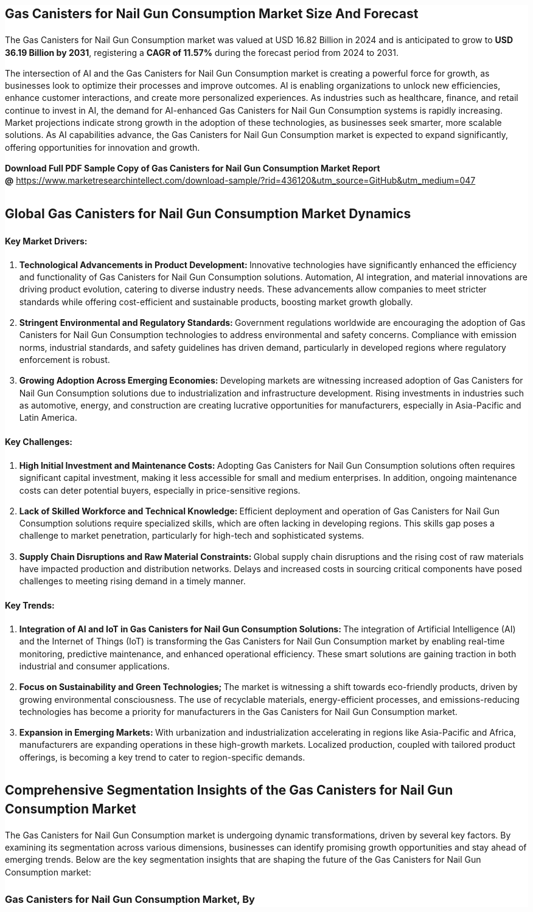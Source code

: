 <h2>Gas Canisters for Nail Gun Consumption Market Size And Forecast</h2><p>The Gas Canisters for Nail Gun Consumption market was valued at USD 16.82 Billion in 2024 and is anticipated to grow to <strong>USD 36.19 Billion by 2031</strong>, registering a <strong>CAGR of 11.57%</strong> during the forecast period from 2024 to 2031.</p><p>The intersection of AI and the Gas Canisters for Nail Gun Consumption market is creating a powerful force for growth, as businesses look to optimize their processes and improve outcomes. AI is enabling organizations to unlock new efficiencies, enhance customer interactions, and create more personalized experiences. As industries such as healthcare, finance, and retail continue to invest in AI, the demand for AI-enhanced Gas Canisters for Nail Gun Consumption systems is rapidly increasing. Market projections indicate strong growth in the adoption of these technologies, as businesses seek smarter, more scalable solutions. As AI capabilities advance, the Gas Canisters for Nail Gun Consumption market is expected to expand significantly, offering opportunities for innovation and growth.</p><p><strong>Download Full PDF Sample Copy of Gas Canisters for Nail Gun Consumption Market Report @</strong>&nbsp;<a href="https://www.marketresearchintellect.com/download-sample/?rid=436120&amp;utm_source=GitHub&amp;utm_medium=047">https://www.marketresearchintellect.com/download-sample/?rid=436120&amp;utm_source=GitHub&amp;utm_medium=047</a></p><h2>Global Gas Canisters for Nail Gun Consumption Market Dynamics</h2><h4><strong>Key Market Drivers:</strong></h4><ol><li><p><strong>Technological Advancements in Product Development:&nbsp;</strong>Innovative technologies have significantly enhanced the efficiency and functionality of Gas Canisters for Nail Gun Consumption solutions. Automation, AI integration, and material innovations are driving product evolution, catering to diverse industry needs. These advancements allow companies to meet stricter standards while offering cost-efficient and sustainable products, boosting market growth globally.</p></li><li><p><strong>Stringent Environmental and Regulatory Standards:&nbsp;</strong>Government regulations worldwide are encouraging the adoption of Gas Canisters for Nail Gun Consumption technologies to address environmental and safety concerns. Compliance with emission norms, industrial standards, and safety guidelines has driven demand, particularly in developed regions where regulatory enforcement is robust.</p></li><li><p><strong>Growing Adoption Across Emerging Economies:&nbsp;</strong>Developing markets are witnessing increased adoption of Gas Canisters for Nail Gun Consumption solutions due to industrialization and infrastructure development. Rising investments in industries such as automotive, energy, and construction are creating lucrative opportunities for manufacturers, especially in Asia-Pacific and Latin America.</p></li></ol><h4><strong>Key Challenges:</strong></h4><ol><li><p><strong>High Initial Investment and Maintenance Costs:&nbsp;</strong>Adopting Gas Canisters for Nail Gun Consumption solutions often requires significant capital investment, making it less accessible for small and medium enterprises. In addition, ongoing maintenance costs can deter potential buyers, especially in price-sensitive regions.</p></li><li><p><strong>Lack of Skilled Workforce and Technical Knowledge:&nbsp;</strong>Efficient deployment and operation of Gas Canisters for Nail Gun Consumption solutions require specialized skills, which are often lacking in developing regions. This skills gap poses a challenge to market penetration, particularly for high-tech and sophisticated systems.</p></li><li><p><strong>Supply Chain Disruptions and Raw Material Constraints:&nbsp;</strong>Global supply chain disruptions and the rising cost of raw materials have impacted production and distribution networks. Delays and increased costs in sourcing critical components have posed challenges to meeting rising demand in a timely manner.</p></li></ol><h4><strong>Key Trends:</strong></h4><ol><li><p><strong>Integration of AI and IoT in Gas Canisters for Nail Gun Consumption Solutions:&nbsp;</strong>The integration of Artificial Intelligence (AI) and the Internet of Things (IoT) is transforming the Gas Canisters for Nail Gun Consumption market by enabling real-time monitoring, predictive maintenance, and enhanced operational efficiency. These smart solutions are gaining traction in both industrial and consumer applications.</p></li><li><p><strong>Focus on Sustainability and Green Technologies;&nbsp;</strong>The market is witnessing a shift towards eco-friendly products, driven by growing environmental consciousness. The use of recyclable materials, energy-efficient processes, and emissions-reducing technologies has become a priority for manufacturers in the Gas Canisters for Nail Gun Consumption market.</p></li><li><p><strong>Expansion in Emerging Markets:&nbsp;</strong>With urbanization and industrialization accelerating in regions like Asia-Pacific and Africa, manufacturers are expanding operations in these high-growth markets. Localized production, coupled with tailored product offerings, is becoming a key trend to cater to region-specific demands.</p></li></ol><div class="article-main__content" data-test-id="publishing-text-block"><h2>Comprehensive Segmentation Insights of the Gas Canisters for Nail Gun Consumption Market</h2><p>The Gas Canisters for Nail Gun Consumption market is undergoing dynamic transformations, driven by several key factors. By examining its segmentation across various dimensions, businesses can identify promising growth opportunities and stay ahead of emerging trends. Below are the key segmentation insights that are shaping the future of the Gas Canisters for Nail Gun Consumption market:</p><h3><strong>Gas Canisters for Nail Gun Consumption Market, By